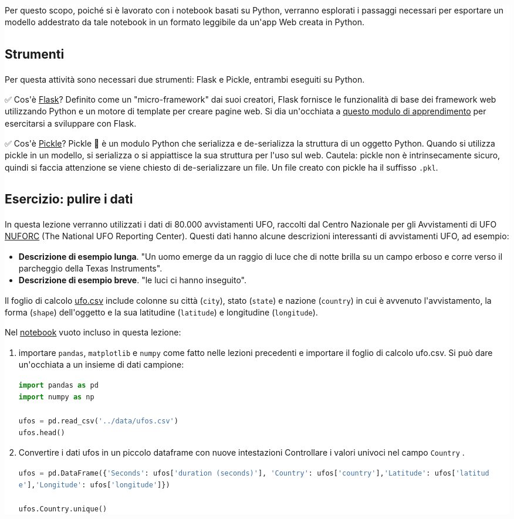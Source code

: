 Per questo scopo, poiché si è lavorato con i notebook basati su Python, verranno esplorati i passaggi necessari per esportare un modello addestrato da tale notebook in un formato leggibile da un'app Web creata in Python.

## Strumenti

Per questa attività sono necessari due strumenti: Flask e Pickle, entrambi eseguiti su Python.

✅ Cos'è [Flask](https://palletsprojects.com/p/flask/)? Definito come un "micro-framework" dai suoi creatori, Flask fornisce le funzionalità di base dei framework web utilizzando Python e un motore di template per creare pagine web. Si dia un'occhiata a [questo modulo di apprendimento](https://docs.microsoft.com/learn/modules/python-flask-build-ai-web-app?WT.mc_id=academic-77952-leestott) per esercitarsi a sviluppare con Flask.

✅ Cos'è [Pickle](https://docs.python.org/3/library/pickle.html)? Pickle 🥒 è un modulo Python che serializza e de-serializza la struttura di un oggetto Python. Quando si utilizza pickle in un modello, si serializza o si appiattisce la sua struttura per l'uso sul web. Cautela: pickle non è intrinsecamente sicuro, quindi si faccia  attenzione se viene chiesto di de-serializzare un file. Un file creato con pickle ha il suffisso `.pkl`.

## Esercizio: pulire i dati

In questa lezione verranno utilizzati i dati di 80.000 avvistamenti UFO, raccolti dal Centro Nazionale per gli Avvistamenti di UFO [NUFORC](https://nuforc.org) (The National UFO Reporting Center). Questi dati hanno alcune descrizioni interessanti di avvistamenti UFO, ad esempio:

- **Descrizione di esempio lunga**. "Un uomo emerge da un raggio di luce che di notte brilla su un campo erboso e corre verso il parcheggio della Texas Instruments".
- **Descrizione di esempio breve**. "le luci ci hanno inseguito".

Il foglio di calcolo [ufo.csv](../data/ufos.csv) include colonne su città (`city`), stato (`state`) e nazione (`country`) in cui è avvenuto l'avvistamento, la forma (`shape`) dell'oggetto e la sua latitudine (`latitude`) e longitudine (`longitude`).

Nel [notebook](../notebook.ipynb) vuoto incluso in questa lezione:

1. importare `pandas`, `matplotlib` e `numpy` come fatto nelle lezioni precedenti e importare il foglio di calcolo ufo.csv. Si può dare un'occhiata a un insieme di dati campione:

   ```python
   import pandas as pd
   import numpy as np

   ufos = pd.read_csv('../data/ufos.csv')
   ufos.head()
   ```

1. Convertire i dati ufos in un piccolo dataframe con nuove intestazioni Controllare i valori univoci nel campo `Country` .

   ```python
   ufos = pd.DataFrame({'Seconds': ufos['duration (seconds)'], 'Country': ufos['country'],'Latitude': ufos['latitude'],'Longitude': ufos['longitude']})

   ufos.Country.unique()
   ```
